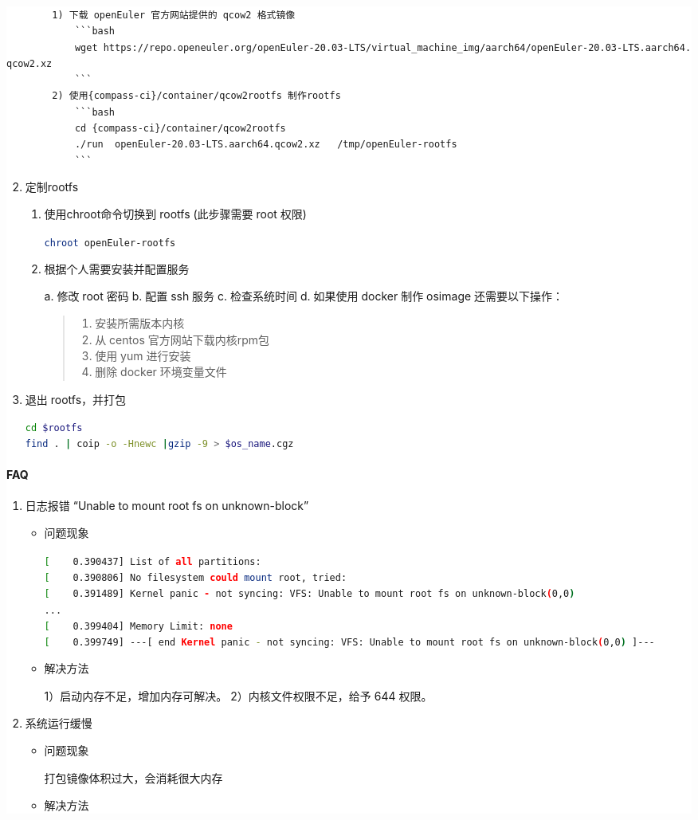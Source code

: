 
            1) 下载 openEuler 官方网站提供的 qcow2 格式镜像
                ```bash
                wget https://repo.openeuler.org/openEuler-20.03-LTS/virtual_machine_img/aarch64/openEuler-20.03-LTS.aarch64.qcow2.xz
                ```
            2) 使用{compass-ci}/container/qcow2rootfs 制作rootfs
                ```bash
                cd {compass-ci}/container/qcow2rootfs
                ./run  openEuler-20.03-LTS.aarch64.qcow2.xz   /tmp/openEuler-rootfs
                ```
   2. 定制rootfs
        1. 使用chroot命令切换到 rootfs (此步骤需要 root 权限)
            ```bash
            chroot openEuler-rootfs
            ```
        2. 根据个人需要安装并配置服务

            a. 修改 root 密码
            b. 配置 ssh 服务
            c. 检查系统时间
            d. 如果使用 docker 制作 osimage 还需要以下操作：
			>	1. 安装所需版本内核
			>	2. 从 centos 官方网站下载内核rpm包
			>	3. 使用 yum 进行安装
			>	4. 删除 docker 环境变量文件

   3. 退出 rootfs，并打包
        ```bash
        cd $rootfs
        find . | coip -o -Hnewc |gzip -9 > $os_name.cgz
        ```
#### FAQ
1. 日志报错 “Unable to mount root fs on unknown-block”
    - 问题现象
        ```bash
        [    0.390437] List of all partitions:
        [    0.390806] No filesystem could mount root, tried:
        [    0.391489] Kernel panic - not syncing: VFS: Unable to mount root fs on unknown-block(0,0)
		...
        [    0.399404] Memory Limit: none
        [    0.399749] ---[ end Kernel panic - not syncing: VFS: Unable to mount root fs on unknown-block(0,0) ]---
        ```
	- 解决方法

		1）启动内存不足，增加内存可解决。
		2）内核文件权限不足，给予 644 权限。

2. 系统运行缓慢

	- 问题现象

        打包镜像体积过大，会消耗很大内存
	- 解决方法
